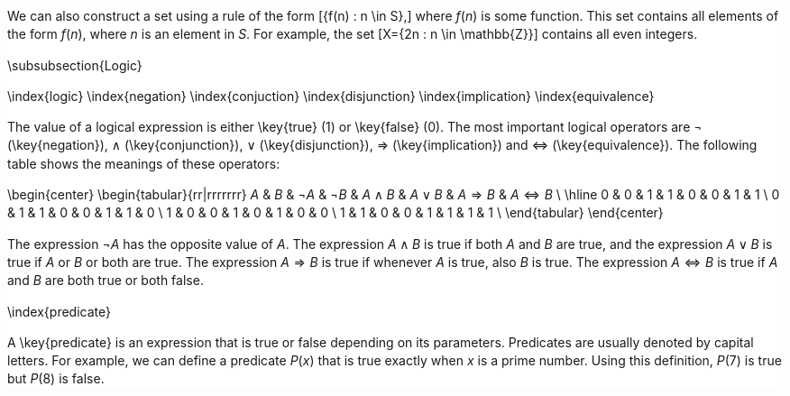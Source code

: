 We can also construct a set using a rule of the form
\[\{f(n) : n \in S\},\]
where $f(n)$ is some function.
This set contains all elements of the form $f(n)$,
where $n$ is an element in $S$.
For example, the set
\[X=\{2n : n \in \mathbb{Z}\}\]
contains all even integers.

\subsubsection{Logic}

\index{logic}
\index{negation}
\index{conjuction}
\index{disjunction}
\index{implication}
\index{equivalence}

The value of a logical expression is either
\key{true} (1) or \key{false} (0).
The most important logical operators are
$\lnot$ (\key{negation}),
$\land$ (\key{conjunction}),
$\lor$ (\key{disjunction}),
$\Rightarrow$ (\key{implication}) and
$\Leftrightarrow$ (\key{equivalence}).
The following table shows the meanings of these operators:

\begin{center}
\begin{tabular}{rr|rrrrrrr}
$A$ & $B$ & $\lnot A$ & $\lnot B$ & $A \land B$ & $A \lor B$ & $A \Rightarrow B$ & $A \Leftrightarrow B$ \\
\hline
0 & 0 & 1 & 1 & 0 & 0 & 1 & 1 \\
0 & 1 & 1 & 0 & 0 & 1 & 1 & 0 \\
1 & 0 & 0 & 1 & 0 & 1 & 0 & 0 \\
1 & 1 & 0 & 0 & 1 & 1 & 1 & 1 \\
\end{tabular}
\end{center}

The expression $\lnot A$ has the opposite value of $A$.
The expression $A \land B$ is true if both $A$ and $B$
are true,
and the expression $A \lor B$ is true if $A$ or $B$ or both
are true.
The expression $A \Rightarrow B$ is true
if whenever $A$ is true, also $B$ is true.
The expression $A \Leftrightarrow B$ is true
if $A$ and $B$ are both true or both false.

\index{predicate}

A \key{predicate} is an expression that is true or false
depending on its parameters.
Predicates are usually denoted by capital letters.
For example, we can define a predicate $P(x)$
that is true exactly when $x$ is a prime number.
Using this definition, $P(7)$ is true but $P(8)$ is false.
